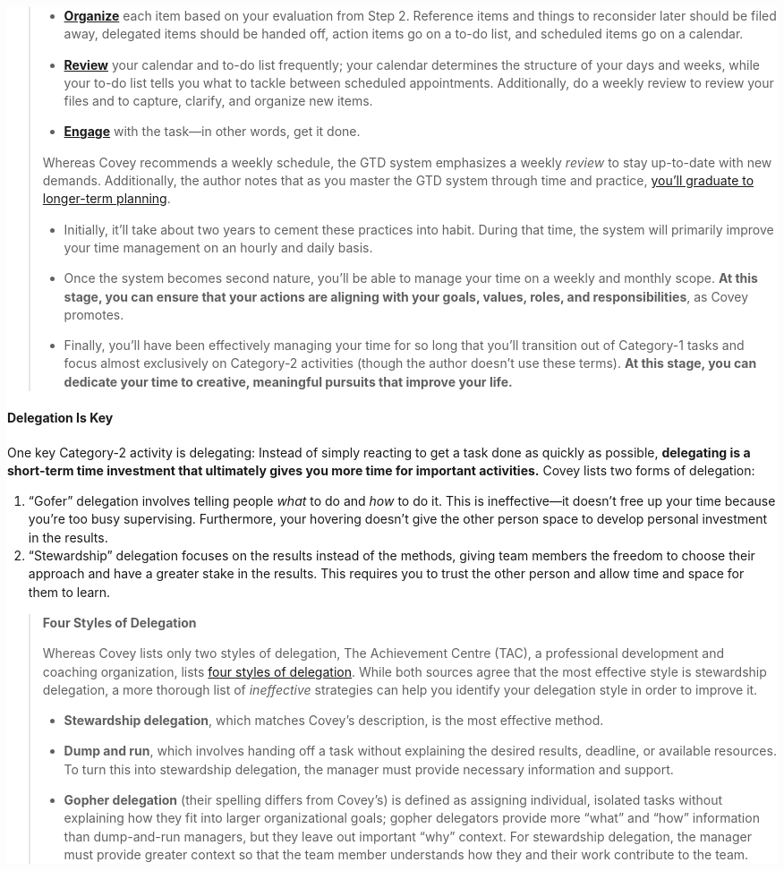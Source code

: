 > - **[Organize](https://www.shortform.com/app/book/getting-things-done/chapter-7)** each item based on your evaluation from Step 2. Reference items and things to reconsider later should be filed away, delegated items should be handed off, action items go on a to-do list, and scheduled items go on a calendar.
>     
> - **[Review](https://www.shortform.com/app/book/getting-things-done/chapter-8)** your calendar and to-do list frequently; your calendar determines the structure of your days and weeks, while your to-do list tells you what to tackle between scheduled appointments. Additionally, do a weekly review to review your files and to capture, clarify, and organize new items.
>     
> - **[Engage](https://www.shortform.com/app/book/getting-things-done/chapter-9)** with the task—in other words, get it done.
>     
> 
> Whereas Covey recommends a weekly schedule, the GTD system emphasizes a weekly _review_ to stay up-to-date with new demands. Additionally, the author notes that as you master the GTD system through time and practice, [you’ll graduate to longer-term planning](https://www.shortform.com/app/book/getting-things-done/chapter-15).
> 
> - Initially, it’ll take about two years to cement these practices into habit. During that time, the system will primarily improve your time management on an hourly and daily basis.
>     
> - Once the system becomes second nature, you’ll be able to manage your time on a weekly and monthly scope. **At this stage, you can ensure that your actions are aligning with your goals, values, roles, and responsibilities**, as Covey promotes.
>     
> - Finally, you’ll have been effectively managing your time for so long that you’ll transition out of Category-1 tasks and focus almost exclusively on Category-2 activities (though the author doesn’t use these terms). **At this stage, you can dedicate your time to creative, meaningful pursuits that improve your life.**
>     

#### Delegation Is Key

One key Category-2 activity is delegating: Instead of simply reacting to get a task done as quickly as possible, **delegating is a short-term time investment that ultimately gives you more time for important activities.** Covey lists two forms of delegation:

1. “Gofer” delegation involves telling people _what_ to do and _how_ to do it. This is ineffective—it doesn’t free up your time because you’re too busy supervising. Furthermore, your hovering doesn’t give the other person space to develop personal investment in the results.
2. “Stewardship” delegation focuses on the results instead of the methods, giving team members the freedom to choose their approach and have a greater stake in the results. This requires you to trust the other person and allow time and space for them to learn.

> **Four Styles of Delegation**
> 
> Whereas Covey lists only two styles of delegation, The Achievement Centre (TAC), a professional development and coaching organization, lists [four styles of delegation](https://www.tacresults.com/article/stewardship-delegation-makes-difference/). While both sources agree that the most effective style is stewardship delegation, a more thorough list of _ineffective_ strategies can help you identify your delegation style in order to improve it.
> 
> - **Stewardship delegation**, which matches Covey’s description, is the most effective method.
>     
> - **Dump and run**, which involves handing off a task without explaining the desired results, deadline, or available resources. To turn this into stewardship delegation, the manager must provide necessary information and support.
>     
> - **Gopher delegation** (their spelling differs from Covey’s) is defined as assigning individual, isolated tasks without explaining how they fit into larger organizational goals; gopher delegators provide more “what” and “how” information than dump-and-run managers, but they leave out important “why” context. For stewardship delegation, the manager must provide greater context so that the team member understands how they and their work contribute to the team.
>     